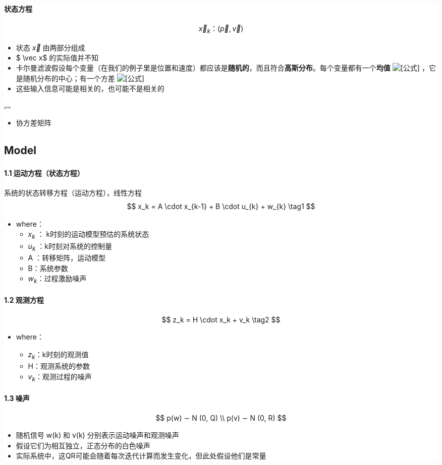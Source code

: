 #### 状态方程

$$
\vec x_k ： (\vec p,\vec v)
$$

- 状态 $\vec x$ 由两部分组成
- $ \vec x$ 的实际值并不知 
- 卡尔曼滤波假设每个变量（在我们的例子里是位置和速度）都应该是**随机的**，而且符合**高斯分布**。每个变量都有一个**均值** ![[公式]](https://www.zhihu.com/equation?tex=%CE%BC) ，它是随机分布的中心；有一个方差 ![[公式]](https://www.zhihu.com/equation?tex=%CF%83%5E2) 
- 这些输入信息可能是相关的，也可能不是相关的

<img src="https://pic1.zhimg.com/80/v2-ebb864b7af322d063c9e75b79d28957c_720w.jpg" alt="img" style="zoom:32%;" />

- 协方差矩阵

## Model

#### 1.1 运动方程（状态方程）

系统的状态转移方程（运动方程），线性方程
$$
x_k = A \cdot x_{k-1} + B \cdot u_{k} + w_{k} \tag1
$$

- where：
  - $x_k$ ： k时刻的运动模型预估的系统状态
  - $u_k$ ：k时刻对系统的控制量
  - A ：转移矩阵，运动模型
  - B：系统参数
  - $w_k$：过程激励噪声

#### 1.2 观测方程

$$
z_k = H \cdot x_k + v_k \tag2
$$

- where：

  - $z_k$：k时刻的观测值
  - H：观测系统的参数
  - $v_k$：观测过程的噪声

#### 1.3 噪声

$$
p(w) ∼ N (0, Q)
\\
p(v) ∼ N (0, R)
$$

- 随机信号 w(k) 和 v(k) 分别表示运动噪声和观测噪声
- 假设它们为相互独立，正态分布的白色噪声
- 实际系统中，这QR可能会随着每次迭代计算而发生变化，但此处假设他们是常量
